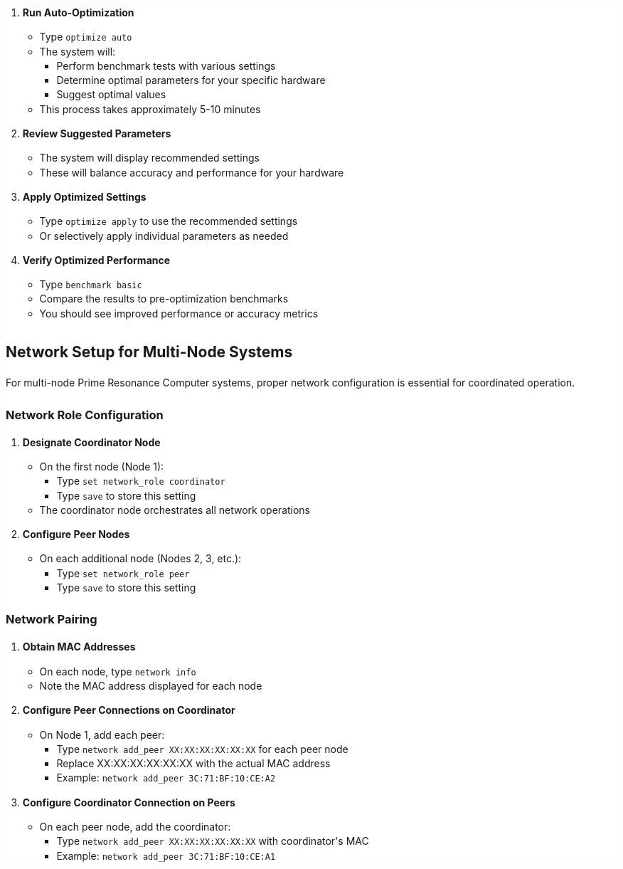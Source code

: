 1. **Run Auto-Optimization**
   - Type `optimize auto`
   - The system will:
     - Perform benchmark tests with various settings
     - Determine optimal parameters for your specific hardware
     - Suggest optimal values
   - This process takes approximately 5-10 minutes

2. **Review Suggested Parameters**
   - The system will display recommended settings
   - These will balance accuracy and performance for your hardware

3. **Apply Optimized Settings**
   - Type `optimize apply` to use the recommended settings
   - Or selectively apply individual parameters as needed

4. **Verify Optimized Performance**
   - Type `benchmark basic`
   - Compare the results to pre-optimization benchmarks
   - You should see improved performance or accuracy metrics

## Network Setup for Multi-Node Systems

For multi-node Prime Resonance Computer systems, proper network configuration is essential for coordinated operation.

### Network Role Configuration

1. **Designate Coordinator Node**
   - On the first node (Node 1):
     - Type `set network_role coordinator`
     - Type `save` to store this setting
   - The coordinator node orchestrates all network operations

2. **Configure Peer Nodes**
   - On each additional node (Nodes 2, 3, etc.):
     - Type `set network_role peer`
     - Type `save` to store this setting

### Network Pairing

1. **Obtain MAC Addresses**
   - On each node, type `network info`
   - Note the MAC address displayed for each node

2. **Configure Peer Connections on Coordinator**
   - On Node 1, add each peer:
     - Type `network add_peer XX:XX:XX:XX:XX:XX` for each peer node
     - Replace XX:XX:XX:XX:XX:XX with the actual MAC address
     - Example: `network add_peer 3C:71:BF:10:CE:A2`

3. **Configure Coordinator Connection on Peers**
   - On each peer node, add the coordinator:
     - Type `network add_peer XX:XX:XX:XX:XX:XX` with coordinator's MAC
     - Example: `network add_peer 3C:71:BF:10:CE:A1`
